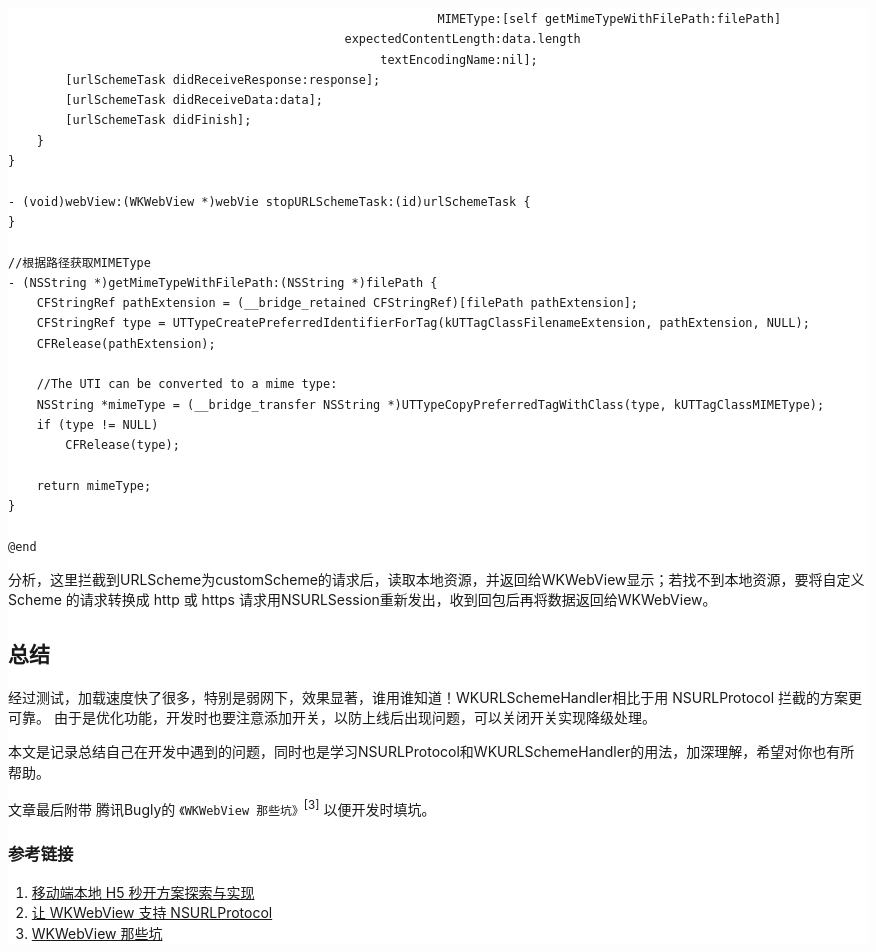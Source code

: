 ```objc
                                                            MIMEType:[self getMimeTypeWithFilePath:filePath]
                                               expectedContentLength:data.length
                                                    textEncodingName:nil];
        [urlSchemeTask didReceiveResponse:response];
        [urlSchemeTask didReceiveData:data];
        [urlSchemeTask didFinish];
    }
}

- (void)webView:(WKWebView *)webVie stopURLSchemeTask:(id)urlSchemeTask {
}

//根据路径获取MIMEType
- (NSString *)getMimeTypeWithFilePath:(NSString *)filePath {
    CFStringRef pathExtension = (__bridge_retained CFStringRef)[filePath pathExtension];
    CFStringRef type = UTTypeCreatePreferredIdentifierForTag(kUTTagClassFilenameExtension, pathExtension, NULL);
    CFRelease(pathExtension);
    
    //The UTI can be converted to a mime type:
    NSString *mimeType = (__bridge_transfer NSString *)UTTypeCopyPreferredTagWithClass(type, kUTTagClassMIMEType);
    if (type != NULL)
        CFRelease(type);
    
    return mimeType;
}

@end
```

分析，这里拦截到URLScheme为customScheme的请求后，读取本地资源，并返回给WKWebView显示；若找不到本地资源，要将自定义 Scheme 的请求转换成 http 或 https 请求用NSURLSession重新发出，收到回包后再将数据返回给WKWebView。

## 总结

经过测试，加载速度快了很多，特别是弱网下，效果显著，谁用谁知道！WKURLSchemeHandler相比于用 NSURLProtocol 拦截的方案更可靠。
由于是优化功能，开发时也要注意添加开关，以防上线后出现问题，可以关闭开关实现降级处理。

本文是记录总结自己在开发中遇到的问题，同时也是学习NSURLProtocol和WKURLSchemeHandler的用法，加深理解，希望对你也有所帮助。

文章最后附带 腾讯Bugly的 `《WKWebView 那些坑》`<sup>[3]</sup> 以便开发时填坑。

### 参考链接

1. [移动端本地 H5 秒开方案探索与实现](https://mp.weixin.qq.com/s/0OR4HJQSDq7nEFUAaX1x5A)
2. [让 WKWebView 支持 NSURLProtocol](https://blog.moecoder.com/2016/10/26/support-nsurlprotocol-in-wkwebview/)
3. [WKWebView 那些坑](https://mp.weixin.qq.com/s/rhYKLIbXOsUJC_n6dt9UfA?)


